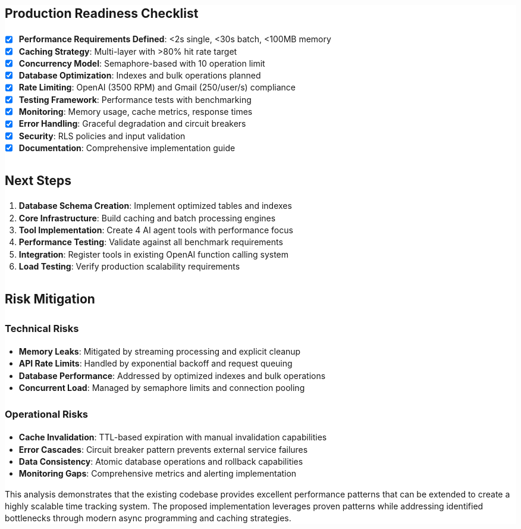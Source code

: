 ## Production Readiness Checklist

- [x] **Performance Requirements Defined**: <2s single, <30s batch, <100MB memory
- [x] **Caching Strategy**: Multi-layer with >80% hit rate target
- [x] **Concurrency Model**: Semaphore-based with 10 operation limit
- [x] **Database Optimization**: Indexes and bulk operations planned
- [x] **Rate Limiting**: OpenAI (3500 RPM) and Gmail (250/user/s) compliance
- [x] **Testing Framework**: Performance tests with benchmarking
- [x] **Monitoring**: Memory usage, cache metrics, response times
- [x] **Error Handling**: Graceful degradation and circuit breakers
- [x] **Security**: RLS policies and input validation
- [x] **Documentation**: Comprehensive implementation guide

## Next Steps

1. **Database Schema Creation**: Implement optimized tables and indexes
2. **Core Infrastructure**: Build caching and batch processing engines
3. **Tool Implementation**: Create 4 AI agent tools with performance focus
4. **Performance Testing**: Validate against all benchmark requirements
5. **Integration**: Register tools in existing OpenAI function calling system
6. **Load Testing**: Verify production scalability requirements

## Risk Mitigation

### Technical Risks

- **Memory Leaks**: Mitigated by streaming processing and explicit cleanup
- **API Rate Limits**: Handled by exponential backoff and request queuing
- **Database Performance**: Addressed by optimized indexes and bulk operations
- **Concurrent Load**: Managed by semaphore limits and connection pooling

### Operational Risks

- **Cache Invalidation**: TTL-based expiration with manual invalidation capabilities
- **Error Cascades**: Circuit breaker pattern prevents external service failures
- **Data Consistency**: Atomic database operations and rollback capabilities
- **Monitoring Gaps**: Comprehensive metrics and alerting implementation

This analysis demonstrates that the existing codebase provides excellent performance patterns that can be extended to create a highly scalable time tracking system. The proposed implementation leverages proven patterns while addressing identified bottlenecks through modern async programming and caching strategies.

